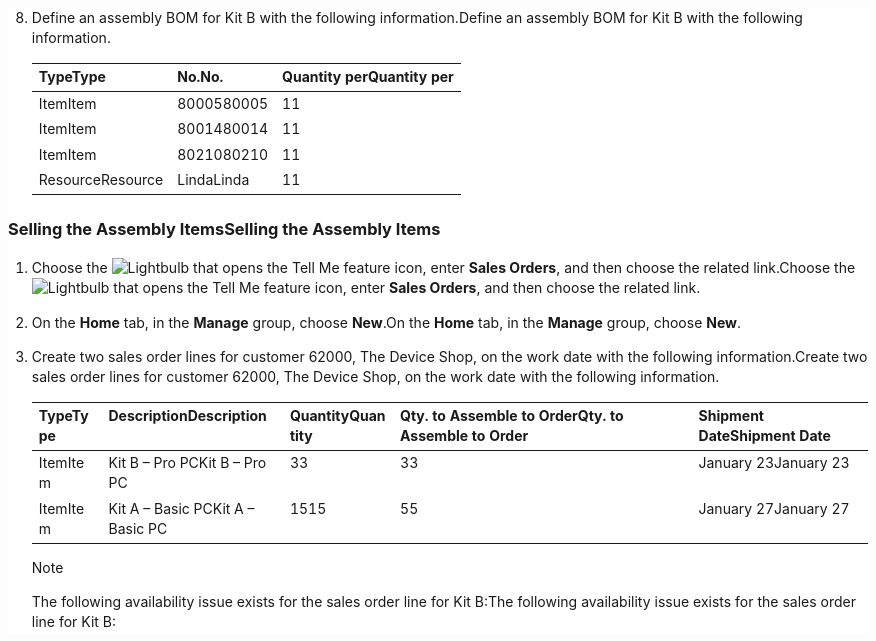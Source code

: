 8.  <span data-ttu-id="60a8d-306">Define an assembly BOM for Kit B with the following information.</span><span class="sxs-lookup"><span data-stu-id="60a8d-306">Define an assembly BOM for Kit B with the following information.</span></span>  

    |<span data-ttu-id="60a8d-307">**Type**</span><span class="sxs-lookup"><span data-stu-id="60a8d-307">**Type**</span></span>|<span data-ttu-id="60a8d-308">**No.**</span><span class="sxs-lookup"><span data-stu-id="60a8d-308">**No.**</span></span>|<span data-ttu-id="60a8d-309">**Quantity per**</span><span class="sxs-lookup"><span data-stu-id="60a8d-309">**Quantity per**</span></span>|  
    |-------------------------------|------------------------------|---------------------------------------|  
    |<span data-ttu-id="60a8d-310">Item</span><span class="sxs-lookup"><span data-stu-id="60a8d-310">Item</span></span>|<span data-ttu-id="60a8d-311">80005</span><span class="sxs-lookup"><span data-stu-id="60a8d-311">80005</span></span>|<span data-ttu-id="60a8d-312">1</span><span class="sxs-lookup"><span data-stu-id="60a8d-312">1</span></span>|  
    |<span data-ttu-id="60a8d-313">Item</span><span class="sxs-lookup"><span data-stu-id="60a8d-313">Item</span></span>|<span data-ttu-id="60a8d-314">80014</span><span class="sxs-lookup"><span data-stu-id="60a8d-314">80014</span></span>|<span data-ttu-id="60a8d-315">1</span><span class="sxs-lookup"><span data-stu-id="60a8d-315">1</span></span>|  
    |<span data-ttu-id="60a8d-316">Item</span><span class="sxs-lookup"><span data-stu-id="60a8d-316">Item</span></span>|<span data-ttu-id="60a8d-317">80210</span><span class="sxs-lookup"><span data-stu-id="60a8d-317">80210</span></span>|<span data-ttu-id="60a8d-318">1</span><span class="sxs-lookup"><span data-stu-id="60a8d-318">1</span></span>|  
    |<span data-ttu-id="60a8d-319">Resource</span><span class="sxs-lookup"><span data-stu-id="60a8d-319">Resource</span></span>|<span data-ttu-id="60a8d-320">Linda</span><span class="sxs-lookup"><span data-stu-id="60a8d-320">Linda</span></span>|<span data-ttu-id="60a8d-321">1</span><span class="sxs-lookup"><span data-stu-id="60a8d-321">1</span></span>|  

### <a name="selling-the-assembly-items"></a><span data-ttu-id="60a8d-322">Selling the Assembly Items</span><span class="sxs-lookup"><span data-stu-id="60a8d-322">Selling the Assembly Items</span></span>  

1.  <span data-ttu-id="60a8d-323">Choose the ![Lightbulb that opens the Tell Me feature](media/ui-search/search_small.png "Tell me what you want to do") icon, enter **Sales Orders**, and then choose the related link.</span><span class="sxs-lookup"><span data-stu-id="60a8d-323">Choose the ![Lightbulb that opens the Tell Me feature](media/ui-search/search_small.png "Tell me what you want to do") icon, enter **Sales Orders**, and then choose the related link.</span></span>  
2.  <span data-ttu-id="60a8d-324">On the **Home** tab, in the **Manage** group, choose **New**.</span><span class="sxs-lookup"><span data-stu-id="60a8d-324">On the **Home** tab, in the **Manage** group, choose **New**.</span></span>  
3.  <span data-ttu-id="60a8d-325">Create two sales order lines for customer 62000, The Device Shop, on the work date with the following information.</span><span class="sxs-lookup"><span data-stu-id="60a8d-325">Create two sales order lines for customer 62000, The Device Shop, on the work date with the following information.</span></span>  

    |<span data-ttu-id="60a8d-326">**Type**</span><span class="sxs-lookup"><span data-stu-id="60a8d-326">**Type**</span></span>|<span data-ttu-id="60a8d-327">**Description**</span><span class="sxs-lookup"><span data-stu-id="60a8d-327">**Description**</span></span>|<span data-ttu-id="60a8d-328">**Quantity**</span><span class="sxs-lookup"><span data-stu-id="60a8d-328">**Quantity**</span></span>|<span data-ttu-id="60a8d-329">Qty. to Assemble to Order</span><span class="sxs-lookup"><span data-stu-id="60a8d-329">Qty. to Assemble to Order</span></span>|<span data-ttu-id="60a8d-330">Shipment Date</span><span class="sxs-lookup"><span data-stu-id="60a8d-330">Shipment Date</span></span>|  
    |--------------|---------------------|------------------|-------------------------------|-------------------|  
    |<span data-ttu-id="60a8d-331">Item</span><span class="sxs-lookup"><span data-stu-id="60a8d-331">Item</span></span>|<span data-ttu-id="60a8d-332">Kit B – Pro PC</span><span class="sxs-lookup"><span data-stu-id="60a8d-332">Kit B – Pro PC</span></span>|<span data-ttu-id="60a8d-333">3</span><span class="sxs-lookup"><span data-stu-id="60a8d-333">3</span></span>|<span data-ttu-id="60a8d-334">3</span><span class="sxs-lookup"><span data-stu-id="60a8d-334">3</span></span>|<span data-ttu-id="60a8d-335">January 23</span><span class="sxs-lookup"><span data-stu-id="60a8d-335">January 23</span></span>|  
    |<span data-ttu-id="60a8d-336">Item</span><span class="sxs-lookup"><span data-stu-id="60a8d-336">Item</span></span>|<span data-ttu-id="60a8d-337">Kit A – Basic PC</span><span class="sxs-lookup"><span data-stu-id="60a8d-337">Kit A – Basic PC</span></span>|<span data-ttu-id="60a8d-338">15</span><span class="sxs-lookup"><span data-stu-id="60a8d-338">15</span></span>|<span data-ttu-id="60a8d-339">5</span><span class="sxs-lookup"><span data-stu-id="60a8d-339">5</span></span>|<span data-ttu-id="60a8d-340">January 27</span><span class="sxs-lookup"><span data-stu-id="60a8d-340">January 27</span></span>|  

    > [!NOTE]  
    >  <span data-ttu-id="60a8d-341">The following availability issue exists for the sales order line for Kit B:</span><span class="sxs-lookup"><span data-stu-id="60a8d-341">The following availability issue exists for the sales order line for Kit B:</span></span>  
    >   